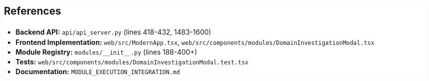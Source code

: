 
## References

- **Backend API:** `api/api_server.py` (lines 418-432, 1483-1600)
- **Frontend Implementation:** `web/src/ModernApp.tsx`, `web/src/components/modules/DomainInvestigationModal.tsx`
- **Module Registry:** `modules/__init__.py` (lines 188-400+)
- **Tests:** `web/src/components/modules/DomainInvestigationModal.test.tsx`
- **Documentation:** `MODULE_EXECUTION_INTEGRATION.md`
